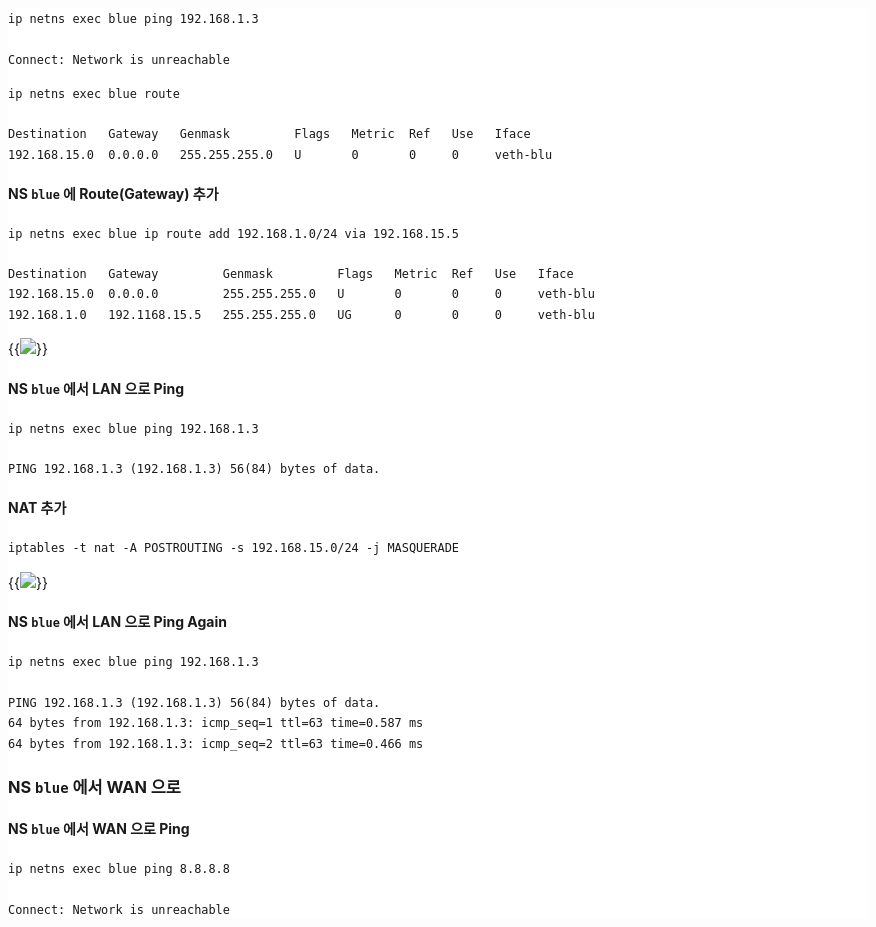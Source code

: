```shell
ip netns exec blue ping 192.168.1.3

Connect: Network is unreachable
```

```shell
ip netns exec blue route

Destination   Gateway   Genmask         Flags   Metric  Ref   Use   Iface
192.168.15.0  0.0.0.0   255.255.255.0   U       0       0     0     veth-blu
```

#### NS `blue` 에 Route(Gateway) 추가

```shell
ip netns exec blue ip route add 192.168.1.0/24 via 192.168.15.5 

Destination   Gateway         Genmask         Flags   Metric  Ref   Use   Iface
192.168.15.0  0.0.0.0         255.255.255.0   U       0       0     0     veth-blu
192.168.1.0   192.1168.15.5   255.255.255.0   UG      0       0     0     veth-blu
```

{{<image src="network-ns-bridge-gateway.png" width="100%">}}

#### NS `blue` 에서 LAN 으로 Ping

```shell
ip netns exec blue ping 192.168.1.3

PING 192.168.1.3 (192.168.1.3) 56(84) bytes of data.
```

#### NAT 추가

```shell
iptables -t nat -A POSTROUTING -s 192.168.15.0/24 -j MASQUERADE
```

{{<image src="network-ns-bridge-nat.png" width="100%">}}

#### NS `blue` 에서 LAN 으로 Ping Again

```shell
ip netns exec blue ping 192.168.1.3

PING 192.168.1.3 (192.168.1.3) 56(84) bytes of data.
64 bytes from 192.168.1.3: icmp_seq=1 ttl=63 time=0.587 ms
64 bytes from 192.168.1.3: icmp_seq=2 ttl=63 time=0.466 ms
```

### NS `blue` 에서 WAN 으로

#### NS `blue` 에서 WAN 으로 Ping

```shell
ip netns exec blue ping 8.8.8.8

Connect: Network is unreachable
```
